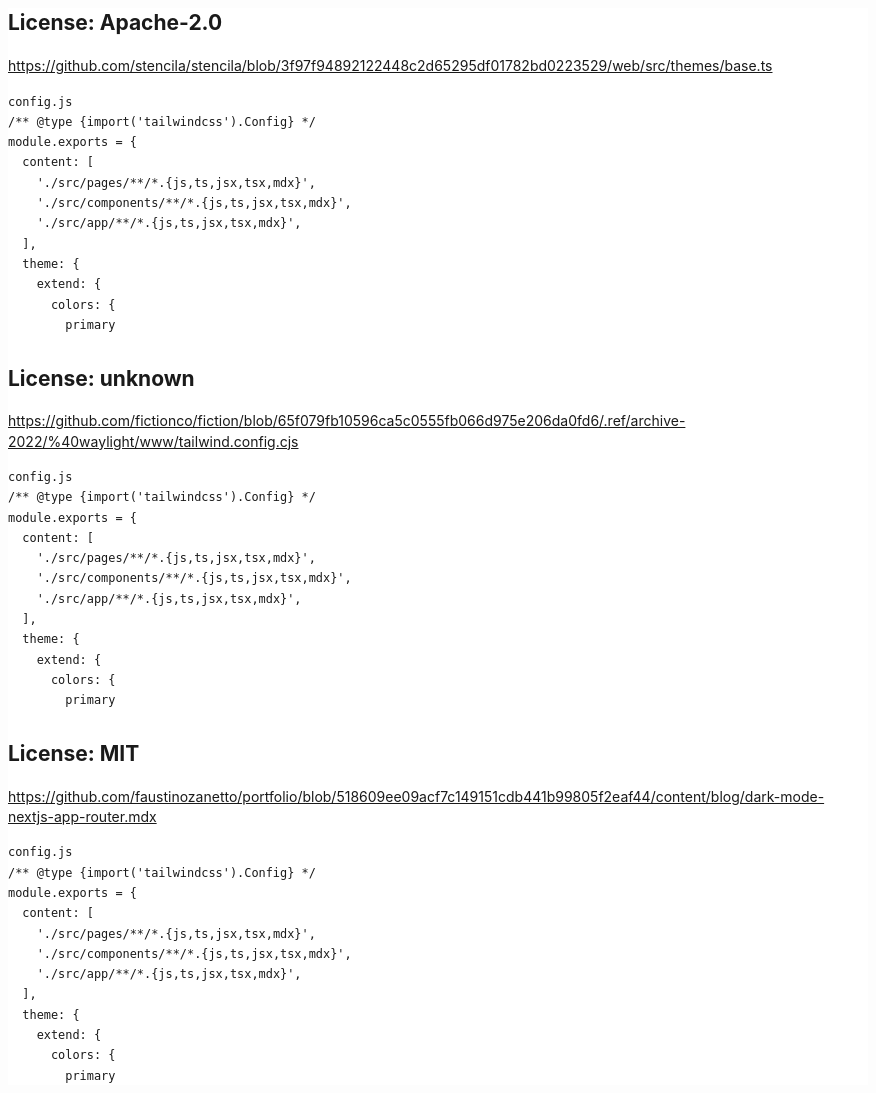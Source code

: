 
## License: Apache-2.0
https://github.com/stencila/stencila/blob/3f97f94892122448c2d65295df01782bd0223529/web/src/themes/base.ts

```
config.js
/** @type {import('tailwindcss').Config} */
module.exports = {
  content: [
    './src/pages/**/*.{js,ts,jsx,tsx,mdx}',
    './src/components/**/*.{js,ts,jsx,tsx,mdx}',
    './src/app/**/*.{js,ts,jsx,tsx,mdx}',
  ],
  theme: {
    extend: {
      colors: {
        primary
```


## License: unknown
https://github.com/fictionco/fiction/blob/65f079fb10596ca5c0555fb066d975e206da0fd6/.ref/archive-2022/%40waylight/www/tailwind.config.cjs

```
config.js
/** @type {import('tailwindcss').Config} */
module.exports = {
  content: [
    './src/pages/**/*.{js,ts,jsx,tsx,mdx}',
    './src/components/**/*.{js,ts,jsx,tsx,mdx}',
    './src/app/**/*.{js,ts,jsx,tsx,mdx}',
  ],
  theme: {
    extend: {
      colors: {
        primary
```


## License: MIT
https://github.com/faustinozanetto/portfolio/blob/518609ee09acf7c149151cdb441b99805f2eaf44/content/blog/dark-mode-nextjs-app-router.mdx

```
config.js
/** @type {import('tailwindcss').Config} */
module.exports = {
  content: [
    './src/pages/**/*.{js,ts,jsx,tsx,mdx}',
    './src/components/**/*.{js,ts,jsx,tsx,mdx}',
    './src/app/**/*.{js,ts,jsx,tsx,mdx}',
  ],
  theme: {
    extend: {
      colors: {
        primary
```
